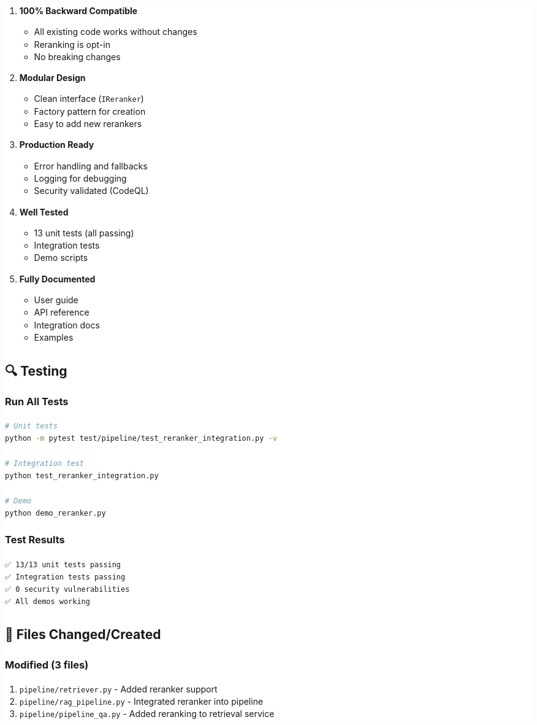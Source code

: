 1. **100% Backward Compatible**
   - All existing code works without changes
   - Reranking is opt-in
   - No breaking changes

2. **Modular Design**
   - Clean interface (`IReranker`)
   - Factory pattern for creation
   - Easy to add new rerankers

3. **Production Ready**
   - Error handling and fallbacks
   - Logging for debugging
   - Security validated (CodeQL)

4. **Well Tested**
   - 13 unit tests (all passing)
   - Integration tests
   - Demo scripts

5. **Fully Documented**
   - User guide
   - API reference
   - Integration docs
   - Examples

## 🔍 Testing

### Run All Tests
```bash
# Unit tests
python -m pytest test/pipeline/test_reranker_integration.py -v

# Integration test
python test_reranker_integration.py

# Demo
python demo_reranker.py
```

### Test Results
```
✅ 13/13 unit tests passing
✅ Integration tests passing
✅ 0 security vulnerabilities
✅ All demos working
```

## 📝 Files Changed/Created

### Modified (3 files)
1. `pipeline/retriever.py` - Added reranker support
2. `pipeline/rag_pipeline.py` - Integrated reranker into pipeline
3. `pipeline/pipeline_qa.py` - Added reranking to retrieval service
